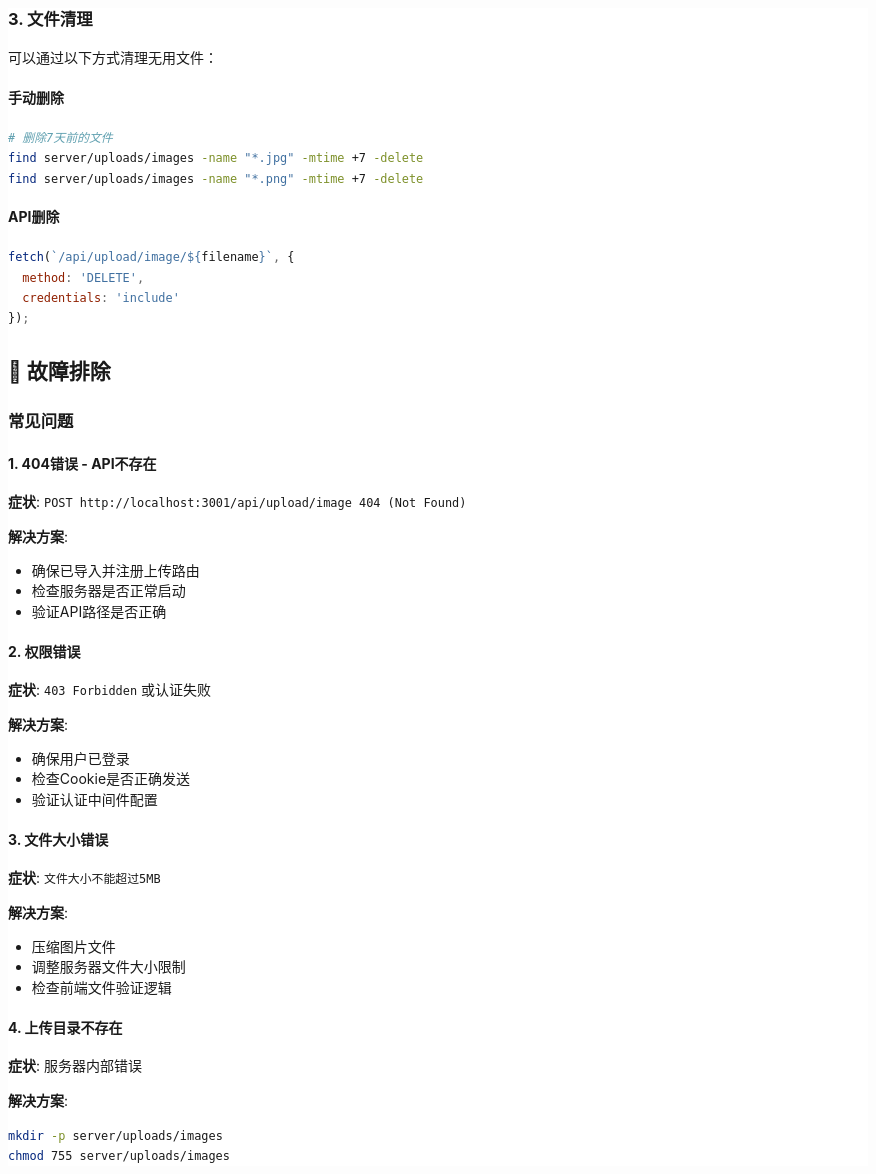 ### 3. 文件清理

可以通过以下方式清理无用文件：

#### 手动删除
```bash
# 删除7天前的文件
find server/uploads/images -name "*.jpg" -mtime +7 -delete
find server/uploads/images -name "*.png" -mtime +7 -delete
```

#### API删除
```javascript
fetch(`/api/upload/image/${filename}`, {
  method: 'DELETE',
  credentials: 'include'
});
```

## 🚨 故障排除

### 常见问题

#### 1. 404错误 - API不存在
**症状**: `POST http://localhost:3001/api/upload/image 404 (Not Found)`

**解决方案**:
- 确保已导入并注册上传路由
- 检查服务器是否正常启动
- 验证API路径是否正确

#### 2. 权限错误
**症状**: `403 Forbidden` 或认证失败

**解决方案**:
- 确保用户已登录
- 检查Cookie是否正确发送
- 验证认证中间件配置

#### 3. 文件大小错误
**症状**: `文件大小不能超过5MB`

**解决方案**:
- 压缩图片文件
- 调整服务器文件大小限制
- 检查前端文件验证逻辑

#### 4. 上传目录不存在
**症状**: 服务器内部错误

**解决方案**:
```bash
mkdir -p server/uploads/images
chmod 755 server/uploads/images
```
